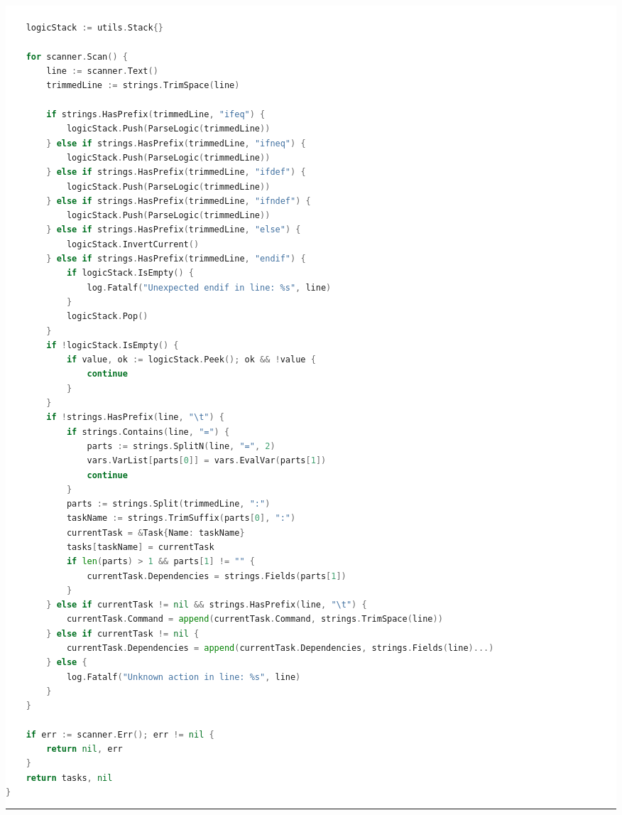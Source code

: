 ```go

	logicStack := utils.Stack{}

	for scanner.Scan() {
		line := scanner.Text()
		trimmedLine := strings.TrimSpace(line)

		if strings.HasPrefix(trimmedLine, "ifeq") {
			logicStack.Push(ParseLogic(trimmedLine))
		} else if strings.HasPrefix(trimmedLine, "ifneq") {
			logicStack.Push(ParseLogic(trimmedLine))
		} else if strings.HasPrefix(trimmedLine, "ifdef") {
			logicStack.Push(ParseLogic(trimmedLine))
		} else if strings.HasPrefix(trimmedLine, "ifndef") {
			logicStack.Push(ParseLogic(trimmedLine))
		} else if strings.HasPrefix(trimmedLine, "else") {
			logicStack.InvertCurrent()
		} else if strings.HasPrefix(trimmedLine, "endif") {
			if logicStack.IsEmpty() {
				log.Fatalf("Unexpected endif in line: %s", line)
			}
			logicStack.Pop()
		}
		if !logicStack.IsEmpty() {
			if value, ok := logicStack.Peek(); ok && !value {
				continue
			}
		}
		if !strings.HasPrefix(line, "\t") {
			if strings.Contains(line, "=") {
				parts := strings.SplitN(line, "=", 2)
				vars.VarList[parts[0]] = vars.EvalVar(parts[1])
				continue
			}
			parts := strings.Split(trimmedLine, ":")
			taskName := strings.TrimSuffix(parts[0], ":")
			currentTask = &Task{Name: taskName}
			tasks[taskName] = currentTask
			if len(parts) > 1 && parts[1] != "" {
				currentTask.Dependencies = strings.Fields(parts[1])
			}
		} else if currentTask != nil && strings.HasPrefix(line, "\t") {
			currentTask.Command = append(currentTask.Command, strings.TrimSpace(line))
		} else if currentTask != nil {
			currentTask.Dependencies = append(currentTask.Dependencies, strings.Fields(line)...)
		} else {
			log.Fatalf("Unknown action in line: %s", line)
		}
	}

	if err := scanner.Err(); err != nil {
		return nil, err
	}
	return tasks, nil
}

```

---